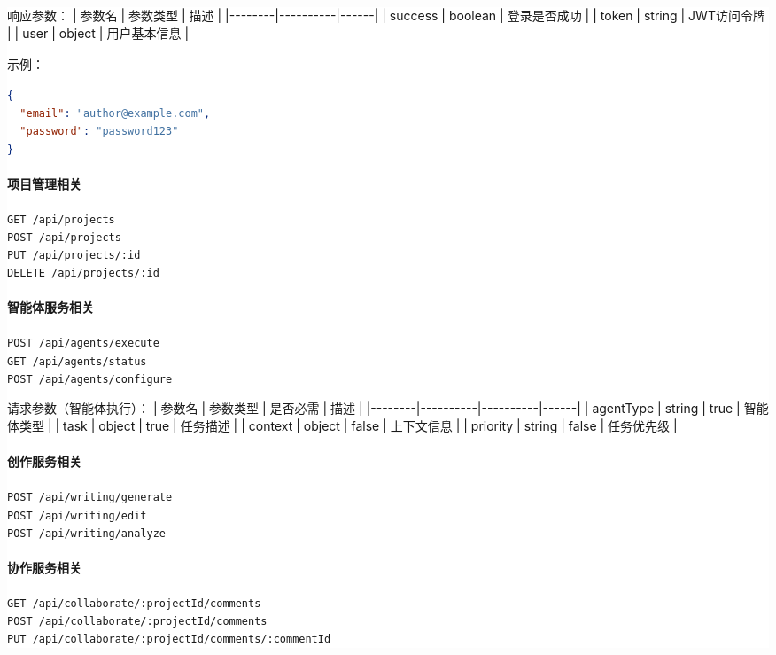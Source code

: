 响应参数：
| 参数名 | 参数类型 | 描述 |
|--------|----------|------|
| success | boolean | 登录是否成功 |
| token | string | JWT访问令牌 |
| user | object | 用户基本信息 |

示例：
```json
{
  "email": "author@example.com",
  "password": "password123"
}
```

#### 项目管理相关
```
GET /api/projects
POST /api/projects
PUT /api/projects/:id
DELETE /api/projects/:id
```

#### 智能体服务相关
```
POST /api/agents/execute
GET /api/agents/status
POST /api/agents/configure
```

请求参数（智能体执行）：
| 参数名 | 参数类型 | 是否必需 | 描述 |
|--------|----------|----------|------|
| agentType | string | true | 智能体类型 |
| task | object | true | 任务描述 |
| context | object | false | 上下文信息 |
| priority | string | false | 任务优先级 |

#### 创作服务相关
```
POST /api/writing/generate
POST /api/writing/edit
POST /api/writing/analyze
```

#### 协作服务相关
```
GET /api/collaborate/:projectId/comments
POST /api/collaborate/:projectId/comments
PUT /api/collaborate/:projectId/comments/:commentId
```
